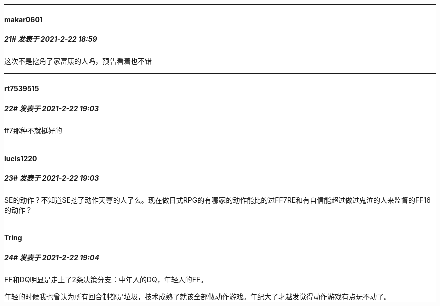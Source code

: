 





*****

####  makar0601  
##### 21#       发表于 2021-2-22 18:59




这次不是挖角了家富康的人吗，预告看着也不错







*****

####  rt7539515  
##### 22#       发表于 2021-2-22 19:03




ff7那种不就挺好的







*****

####  lucis1220  
##### 23#       发表于 2021-2-22 19:03




SE的动作？不知道SE挖了动作天尊的人了么。现在做日式RPG的有哪家的动作能比的过FF7RE和有自信能超过做过鬼泣的人来监督的FF16的动作？







*****

####  Tring  
##### 24#       发表于 2021-2-22 19:04




FF和DQ明显是走上了2条决策分支：中年人的DQ，年轻人的FF。

年轻的时候我也曾认为所有回合制都是垃圾，技术成熟了就该全部做动作游戏。年纪大了才越发觉得动作游戏有点玩不动了。






